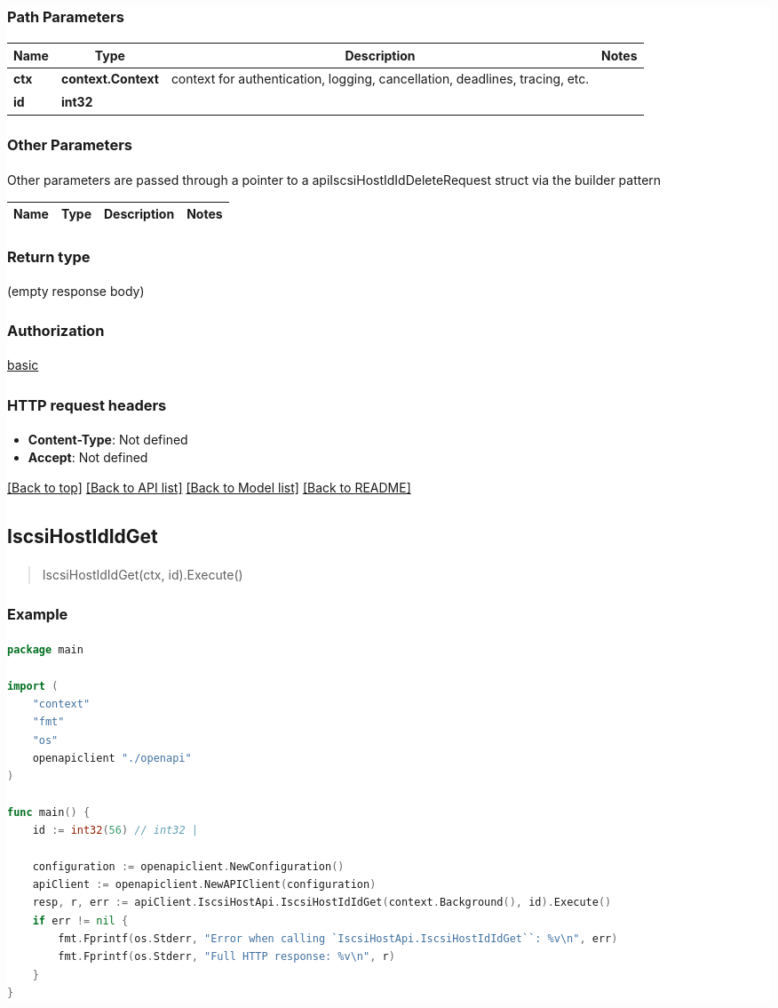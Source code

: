 ### Path Parameters


Name | Type | Description  | Notes
------------- | ------------- | ------------- | -------------
**ctx** | **context.Context** | context for authentication, logging, cancellation, deadlines, tracing, etc.
**id** | **int32** |  | 

### Other Parameters

Other parameters are passed through a pointer to a apiIscsiHostIdIdDeleteRequest struct via the builder pattern


Name | Type | Description  | Notes
------------- | ------------- | ------------- | -------------


### Return type

 (empty response body)

### Authorization

[basic](../README.md#basic)

### HTTP request headers

- **Content-Type**: Not defined
- **Accept**: Not defined

[[Back to top]](#) [[Back to API list]](../README.md#documentation-for-api-endpoints)
[[Back to Model list]](../README.md#documentation-for-models)
[[Back to README]](../README.md)


## IscsiHostIdIdGet

> IscsiHostIdIdGet(ctx, id).Execute()





### Example

```go
package main

import (
    "context"
    "fmt"
    "os"
    openapiclient "./openapi"
)

func main() {
    id := int32(56) // int32 | 

    configuration := openapiclient.NewConfiguration()
    apiClient := openapiclient.NewAPIClient(configuration)
    resp, r, err := apiClient.IscsiHostApi.IscsiHostIdIdGet(context.Background(), id).Execute()
    if err != nil {
        fmt.Fprintf(os.Stderr, "Error when calling `IscsiHostApi.IscsiHostIdIdGet``: %v\n", err)
        fmt.Fprintf(os.Stderr, "Full HTTP response: %v\n", r)
    }
}
```